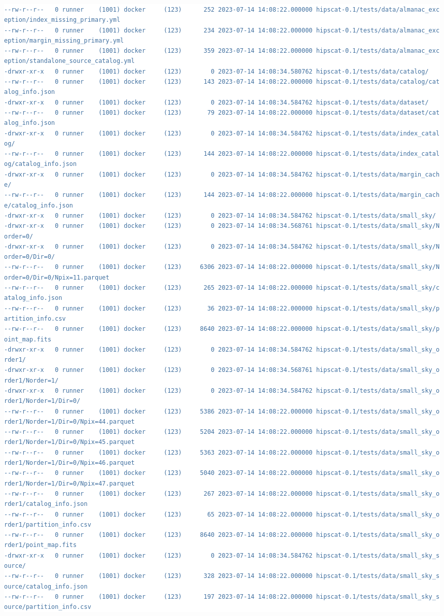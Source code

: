 ```diff
--rw-r--r--   0 runner    (1001) docker     (123)      252 2023-07-14 14:08:22.000000 hipscat-0.1/tests/data/almanac_exception/index_missing_primary.yml
--rw-r--r--   0 runner    (1001) docker     (123)      234 2023-07-14 14:08:22.000000 hipscat-0.1/tests/data/almanac_exception/margin_missing_primary.yml
--rw-r--r--   0 runner    (1001) docker     (123)      359 2023-07-14 14:08:22.000000 hipscat-0.1/tests/data/almanac_exception/standalone_source_catalog.yml
-drwxr-xr-x   0 runner    (1001) docker     (123)        0 2023-07-14 14:08:34.580762 hipscat-0.1/tests/data/catalog/
--rw-r--r--   0 runner    (1001) docker     (123)      143 2023-07-14 14:08:22.000000 hipscat-0.1/tests/data/catalog/catalog_info.json
-drwxr-xr-x   0 runner    (1001) docker     (123)        0 2023-07-14 14:08:34.584762 hipscat-0.1/tests/data/dataset/
--rw-r--r--   0 runner    (1001) docker     (123)       79 2023-07-14 14:08:22.000000 hipscat-0.1/tests/data/dataset/catalog_info.json
-drwxr-xr-x   0 runner    (1001) docker     (123)        0 2023-07-14 14:08:34.584762 hipscat-0.1/tests/data/index_catalog/
--rw-r--r--   0 runner    (1001) docker     (123)      144 2023-07-14 14:08:22.000000 hipscat-0.1/tests/data/index_catalog/catalog_info.json
-drwxr-xr-x   0 runner    (1001) docker     (123)        0 2023-07-14 14:08:34.584762 hipscat-0.1/tests/data/margin_cache/
--rw-r--r--   0 runner    (1001) docker     (123)      144 2023-07-14 14:08:22.000000 hipscat-0.1/tests/data/margin_cache/catalog_info.json
-drwxr-xr-x   0 runner    (1001) docker     (123)        0 2023-07-14 14:08:34.584762 hipscat-0.1/tests/data/small_sky/
-drwxr-xr-x   0 runner    (1001) docker     (123)        0 2023-07-14 14:08:34.568761 hipscat-0.1/tests/data/small_sky/Norder=0/
-drwxr-xr-x   0 runner    (1001) docker     (123)        0 2023-07-14 14:08:34.584762 hipscat-0.1/tests/data/small_sky/Norder=0/Dir=0/
--rw-r--r--   0 runner    (1001) docker     (123)     6306 2023-07-14 14:08:22.000000 hipscat-0.1/tests/data/small_sky/Norder=0/Dir=0/Npix=11.parquet
--rw-r--r--   0 runner    (1001) docker     (123)      265 2023-07-14 14:08:22.000000 hipscat-0.1/tests/data/small_sky/catalog_info.json
--rw-r--r--   0 runner    (1001) docker     (123)       36 2023-07-14 14:08:22.000000 hipscat-0.1/tests/data/small_sky/partition_info.csv
--rw-r--r--   0 runner    (1001) docker     (123)     8640 2023-07-14 14:08:22.000000 hipscat-0.1/tests/data/small_sky/point_map.fits
-drwxr-xr-x   0 runner    (1001) docker     (123)        0 2023-07-14 14:08:34.584762 hipscat-0.1/tests/data/small_sky_order1/
-drwxr-xr-x   0 runner    (1001) docker     (123)        0 2023-07-14 14:08:34.568761 hipscat-0.1/tests/data/small_sky_order1/Norder=1/
-drwxr-xr-x   0 runner    (1001) docker     (123)        0 2023-07-14 14:08:34.584762 hipscat-0.1/tests/data/small_sky_order1/Norder=1/Dir=0/
--rw-r--r--   0 runner    (1001) docker     (123)     5386 2023-07-14 14:08:22.000000 hipscat-0.1/tests/data/small_sky_order1/Norder=1/Dir=0/Npix=44.parquet
--rw-r--r--   0 runner    (1001) docker     (123)     5204 2023-07-14 14:08:22.000000 hipscat-0.1/tests/data/small_sky_order1/Norder=1/Dir=0/Npix=45.parquet
--rw-r--r--   0 runner    (1001) docker     (123)     5363 2023-07-14 14:08:22.000000 hipscat-0.1/tests/data/small_sky_order1/Norder=1/Dir=0/Npix=46.parquet
--rw-r--r--   0 runner    (1001) docker     (123)     5040 2023-07-14 14:08:22.000000 hipscat-0.1/tests/data/small_sky_order1/Norder=1/Dir=0/Npix=47.parquet
--rw-r--r--   0 runner    (1001) docker     (123)      267 2023-07-14 14:08:22.000000 hipscat-0.1/tests/data/small_sky_order1/catalog_info.json
--rw-r--r--   0 runner    (1001) docker     (123)       65 2023-07-14 14:08:22.000000 hipscat-0.1/tests/data/small_sky_order1/partition_info.csv
--rw-r--r--   0 runner    (1001) docker     (123)     8640 2023-07-14 14:08:22.000000 hipscat-0.1/tests/data/small_sky_order1/point_map.fits
-drwxr-xr-x   0 runner    (1001) docker     (123)        0 2023-07-14 14:08:34.584762 hipscat-0.1/tests/data/small_sky_source/
--rw-r--r--   0 runner    (1001) docker     (123)      328 2023-07-14 14:08:22.000000 hipscat-0.1/tests/data/small_sky_source/catalog_info.json
--rw-r--r--   0 runner    (1001) docker     (123)      197 2023-07-14 14:08:22.000000 hipscat-0.1/tests/data/small_sky_source/partition_info.csv
```